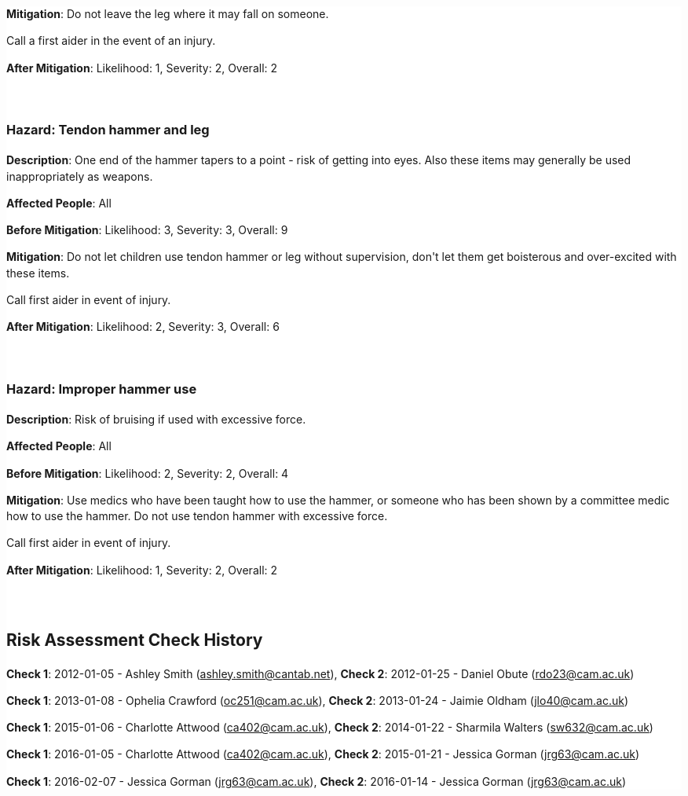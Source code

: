 **Mitigation**: Do not leave the leg where it may fall on someone.

Call a first aider in the event of an injury.

**After Mitigation**: Likelihood: 1, Severity: 2, Overall: 2

<br/>

### **Hazard**: Tendon hammer and leg

**Description**: One end of the hammer tapers to a point - risk of getting into eyes.  Also these items may generally be used inappropriately as weapons.

**Affected People**: All

**Before Mitigation**: Likelihood: 3, Severity: 3, Overall: 9

**Mitigation**: Do not let children use tendon hammer or leg without supervision, don't let them get boisterous and over-excited with these items.

Call first aider in event of injury.

**After Mitigation**: Likelihood: 2, Severity: 3, Overall: 6

<br/>

### **Hazard**: Improper hammer use

**Description**: Risk of bruising if used with excessive force.

**Affected People**: All

**Before Mitigation**: Likelihood: 2, Severity: 2, Overall: 4

**Mitigation**: Use medics who have been taught how to use the hammer, or someone who has been shown by a committee medic how to use the hammer. Do not use tendon hammer with excessive force.

Call first aider in event of injury.

**After Mitigation**: Likelihood: 1, Severity: 2, Overall: 2

<br/>

## Risk Assessment Check History 

**Check 1**: 2012-01-05 - Ashley Smith (ashley.smith@cantab.net), **Check 2**: 2012-01-25 - Daniel Obute (rdo23@cam.ac.uk)

**Check 1**: 2013-01-08 - Ophelia Crawford (oc251@cam.ac.uk), **Check 2**: 2013-01-24 - Jaimie Oldham (jlo40@cam.ac.uk)

**Check 1**: 2015-01-06 - Charlotte Attwood (ca402@cam.ac.uk), **Check 2**: 2014-01-22 - Sharmila Walters (sw632@cam.ac.uk)

**Check 1**: 2016-01-05 - Charlotte Attwood (ca402@cam.ac.uk), **Check 2**: 2015-01-21 - Jessica Gorman (jrg63@cam.ac.uk)

**Check 1**: 2016-02-07 - Jessica Gorman (jrg63@cam.ac.uk), **Check 2**: 2016-01-14 - Jessica Gorman (jrg63@cam.ac.uk)
